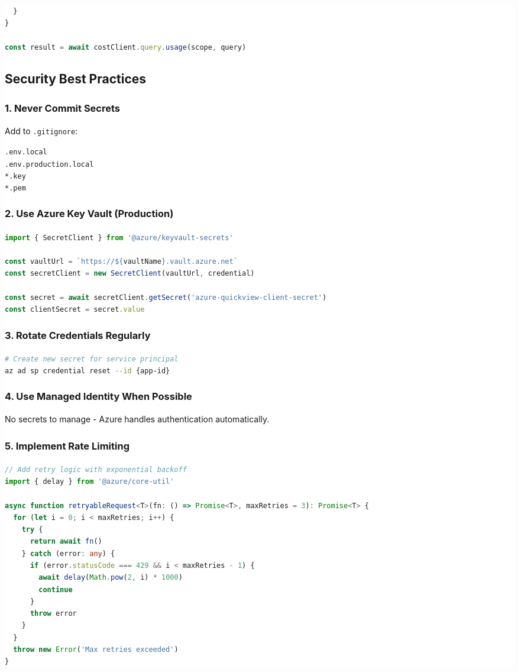 ```typescript
  }
}

const result = await costClient.query.usage(scope, query)
```

## Security Best Practices

### 1. Never Commit Secrets

Add to `.gitignore`:
```
.env.local
.env.production.local
*.key
*.pem
```

### 2. Use Azure Key Vault (Production)

```typescript
import { SecretClient } from '@azure/keyvault-secrets'

const vaultUrl = `https://${vaultName}.vault.azure.net`
const secretClient = new SecretClient(vaultUrl, credential)

const secret = await secretClient.getSecret('azure-quickview-client-secret')
const clientSecret = secret.value
```

### 3. Rotate Credentials Regularly

```bash
# Create new secret for service principal
az ad sp credential reset --id {app-id}
```

### 4. Use Managed Identity When Possible

No secrets to manage - Azure handles authentication automatically.

### 5. Implement Rate Limiting

```typescript
// Add retry logic with exponential backoff
import { delay } from '@azure/core-util'

async function retryableRequest<T>(fn: () => Promise<T>, maxRetries = 3): Promise<T> {
  for (let i = 0; i < maxRetries; i++) {
    try {
      return await fn()
    } catch (error: any) {
      if (error.statusCode === 429 && i < maxRetries - 1) {
        await delay(Math.pow(2, i) * 1000)
        continue
      }
      throw error
    }
  }
  throw new Error('Max retries exceeded')
}
```

